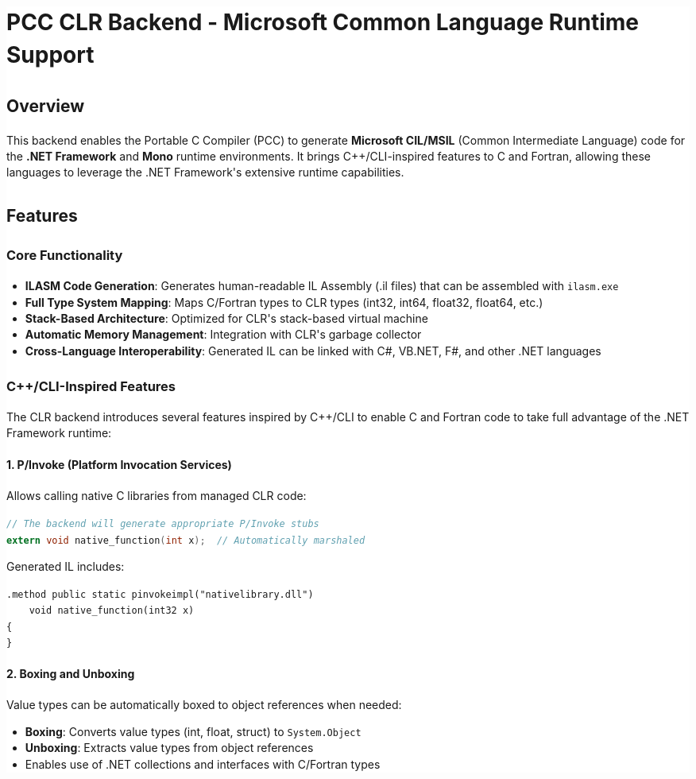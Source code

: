 # PCC CLR Backend - Microsoft Common Language Runtime Support

## Overview

This backend enables the Portable C Compiler (PCC) to generate **Microsoft CIL/MSIL** (Common Intermediate Language) code for the **.NET Framework** and **Mono** runtime environments. It brings C++/CLI-inspired features to C and Fortran, allowing these languages to leverage the .NET Framework's extensive runtime capabilities.

## Features

### Core Functionality

- **ILASM Code Generation**: Generates human-readable IL Assembly (.il files) that can be assembled with `ilasm.exe`
- **Full Type System Mapping**: Maps C/Fortran types to CLR types (int32, int64, float32, float64, etc.)
- **Stack-Based Architecture**: Optimized for CLR's stack-based virtual machine
- **Automatic Memory Management**: Integration with CLR's garbage collector
- **Cross-Language Interoperability**: Generated IL can be linked with C#, VB.NET, F#, and other .NET languages

### C++/CLI-Inspired Features

The CLR backend introduces several features inspired by C++/CLI to enable C and Fortran code to take full advantage of the .NET Framework runtime:

#### 1. **P/Invoke (Platform Invocation Services)**

Allows calling native C libraries from managed CLR code:

```c
// The backend will generate appropriate P/Invoke stubs
extern void native_function(int x);  // Automatically marshaled
```

Generated IL includes:
```il
.method public static pinvokeimpl("nativelibrary.dll")
    void native_function(int32 x)
{
}
```

#### 2. **Boxing and Unboxing**

Value types can be automatically boxed to object references when needed:

- **Boxing**: Converts value types (int, float, struct) to `System.Object`
- **Unboxing**: Extracts value types from object references
- Enables use of .NET collections and interfaces with C/Fortran types
